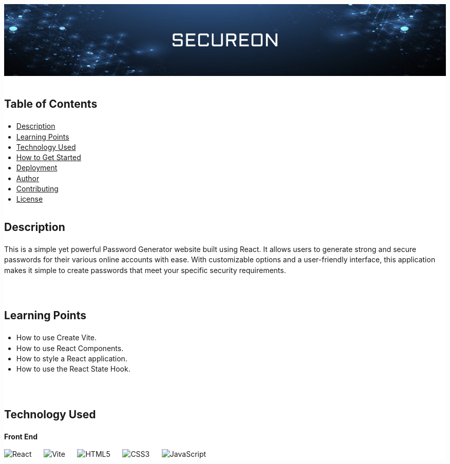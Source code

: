 # <img src="./src/assets/images/header.png" alt="header" width="100%">

## Table of Contents
- [Description](#description)
- [Learning Points](#learning-points)
- [Technology Used](#technology-used)
- [How to Get Started](#how-to-get-started)
- [Deployment](#deployment)
- [Author](#author)
- [Contributing](#contributing)
- [License](#license)

## Description

This is a simple yet powerful Password Generator website built using React. It allows users to generate strong and secure passwords for their various online accounts with ease. With customizable options and a user-friendly interface, this application makes it simple to create passwords that meet your specific security requirements.

<br>

## Learning Points

- How to use Create Vite.
- How to use React Components.
- How to style a React application.
- How to use the React State Hook.

<br>

## Technology Used

**Front End**
<br>

![React](https://img.shields.io/badge/react-%2320232a.svg?style=for-the-badge&logo=react&logoColor=%2361DAFB) &nbsp;&nbsp;&nbsp;&nbsp; 
![Vite](https://img.shields.io/badge/vite-%23646CFF.svg?style=for-the-badge&logo=vite&logoColor=white) &nbsp;&nbsp;&nbsp;&nbsp; 
![HTML5](https://img.shields.io/badge/html5-%23E34F26.svg?style=for-the-badge&logo=html5&logoColor=white) &nbsp;&nbsp;&nbsp;&nbsp; 
![CSS3](https://img.shields.io/badge/css3-%231572B6.svg?style=for-the-badge&logo=css3&logoColor=white) &nbsp;&nbsp;&nbsp;&nbsp; 
![JavaScript](https://img.shields.io/badge/javascript-%23323330.svg?style=for-the-badge&logo=javascript&logoColor=%23F7DF1E)
<br>
